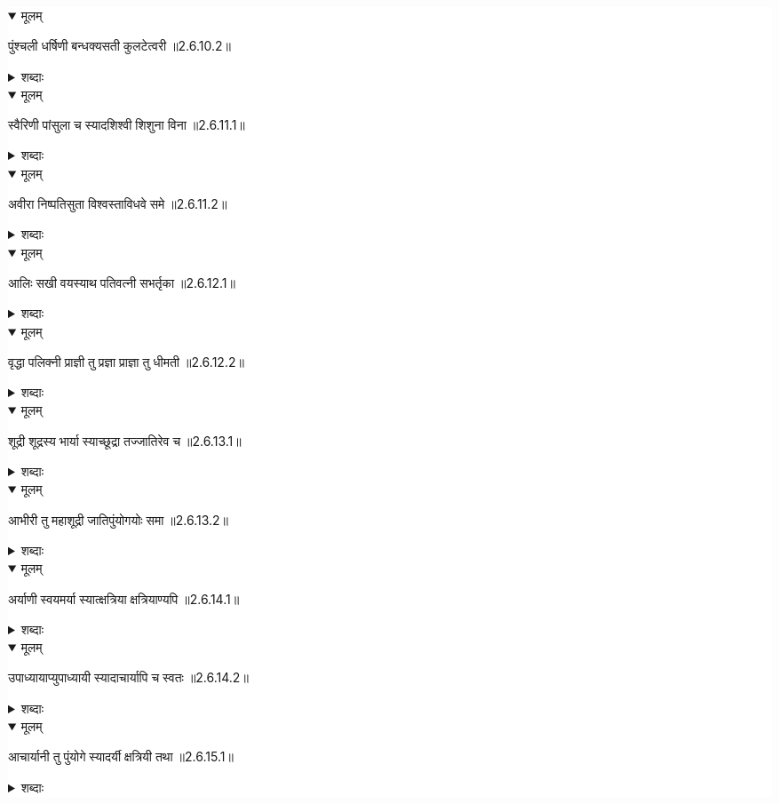 <details open><summary>मूलम्</summary>

पुंश्चली धर्षिणी बन्धक्यसती कुलटेत्वरी ॥2.6.10.2॥
</details>
<details><summary>शब्दाः</summary></details>

<details open><summary>मूलम्</summary>

स्वैरिणी पांसुला च स्यादशिश्वी शिशुना विना ॥2.6.11.1॥
</details>
<details><summary>शब्दाः</summary></details>

<details open><summary>मूलम्</summary>

अवीरा निष्पतिसुता विश्वस्ताविधवे समे ॥2.6.11.2॥
</details>
<details><summary>शब्दाः</summary></details>

<details open><summary>मूलम्</summary>

आलिः सखी वयस्याथ पतिवत्नी सभर्तृका ॥2.6.12.1॥
</details>
<details><summary>शब्दाः</summary></details>

<details open><summary>मूलम्</summary>

वृद्धा पलिक्नी प्राज्ञी तु प्रज्ञा प्राज्ञा तु धीमती ॥2.6.12.2॥
</details>
<details><summary>शब्दाः</summary></details>

<details open><summary>मूलम्</summary>

शूद्री शूद्रस्य भार्या स्याच्छूद्रा तज्जातिरेव च ॥2.6.13.1॥
</details>
<details><summary>शब्दाः</summary></details>

<details open><summary>मूलम्</summary>

आभीरी तु महाशूद्री जातिपुंयोगयोः समा ॥2.6.13.2॥
</details>
<details><summary>शब्दाः</summary></details>

<details open><summary>मूलम्</summary>

अर्याणी स्वयमर्या स्यात्क्षत्रिया क्षत्रियाण्यपि ॥2.6.14.1॥
</details>
<details><summary>शब्दाः</summary></details>

<details open><summary>मूलम्</summary>

उपाध्यायाप्युपाध्यायी स्यादाचार्यापि च स्वतः ॥2.6.14.2॥
</details>
<details><summary>शब्दाः</summary></details>

<details open><summary>मूलम्</summary>

आचार्यानी तु पुंयोगे स्यादर्यी क्षत्रियी तथा ॥2.6.15.1॥
</details>
<details><summary>शब्दाः</summary></details>
